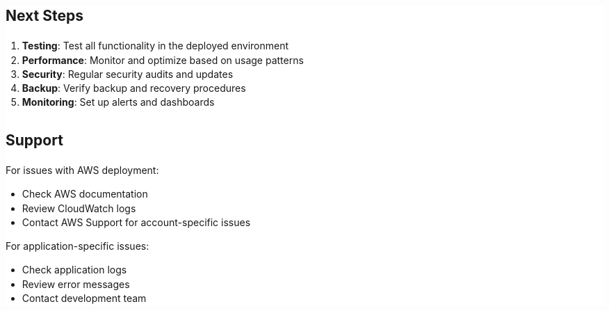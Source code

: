 ## Next Steps

1. **Testing**: Test all functionality in the deployed environment
2. **Performance**: Monitor and optimize based on usage patterns
3. **Security**: Regular security audits and updates
4. **Backup**: Verify backup and recovery procedures
5. **Monitoring**: Set up alerts and dashboards

## Support

For issues with AWS deployment:
- Check AWS documentation
- Review CloudWatch logs
- Contact AWS Support for account-specific issues

For application-specific issues:
- Check application logs
- Review error messages
- Contact development team
